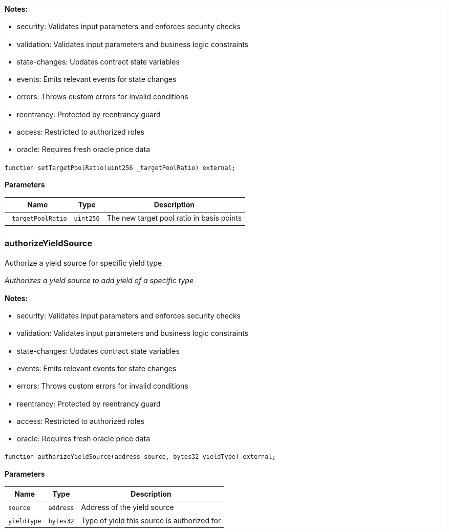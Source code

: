 **Notes:**
- security: Validates input parameters and enforces security checks

- validation: Validates input parameters and business logic constraints

- state-changes: Updates contract state variables

- events: Emits relevant events for state changes

- errors: Throws custom errors for invalid conditions

- reentrancy: Protected by reentrancy guard

- access: Restricted to authorized roles

- oracle: Requires fresh oracle price data


```solidity
function setTargetPoolRatio(uint256 _targetPoolRatio) external;
```
**Parameters**

|Name|Type|Description|
|----|----|-----------|
|`_targetPoolRatio`|`uint256`|The new target pool ratio in basis points|


### authorizeYieldSource

Authorize a yield source for specific yield type

*Authorizes a yield source to add yield of a specific type*

**Notes:**
- security: Validates input parameters and enforces security checks

- validation: Validates input parameters and business logic constraints

- state-changes: Updates contract state variables

- events: Emits relevant events for state changes

- errors: Throws custom errors for invalid conditions

- reentrancy: Protected by reentrancy guard

- access: Restricted to authorized roles

- oracle: Requires fresh oracle price data


```solidity
function authorizeYieldSource(address source, bytes32 yieldType) external;
```
**Parameters**

|Name|Type|Description|
|----|----|-----------|
|`source`|`address`|Address of the yield source|
|`yieldType`|`bytes32`|Type of yield this source is authorized for|
